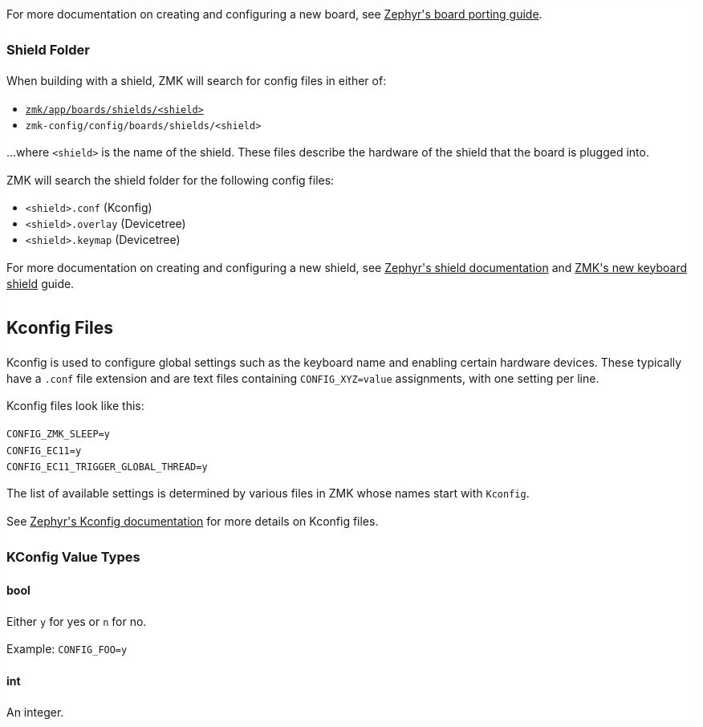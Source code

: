 For more documentation on creating and configuring a new board, see
[Zephyr's board porting guide](https://docs.zephyrproject.org/latest/guides/porting/board_porting.html#write-kconfig-files).

### Shield Folder

When building with a shield, ZMK will search for config files in either of:

- [`zmk/app/boards/shields/<shield>`](https://github.com/zmkfirmware/zmk/tree/main/app/boards/shields)
- `zmk-config/config/boards/shields/<shield>`

...where `<shield>` is the name of the shield. These files describe the hardware of
the shield that the board is plugged into.

ZMK will search the shield folder for the following config files:

- `<shield>.conf` (Kconfig)
- `<shield>.overlay` (Devicetree)
- `<shield>.keymap` (Devicetree)

For more documentation on creating and configuring a new shield, see
[Zephyr's shield documentation](https://docs.zephyrproject.org/latest/guides/porting/shields.html)
and [ZMK's new keyboard shield](/docs/development/new-shield) guide.

## Kconfig Files

Kconfig is used to configure global settings such as the keyboard name and enabling
certain hardware devices. These typically have a `.conf` file extension and are
text files containing `CONFIG_XYZ=value` assignments, with one setting per line.

Kconfig files look like this:

```
CONFIG_ZMK_SLEEP=y
CONFIG_EC11=y
CONFIG_EC11_TRIGGER_GLOBAL_THREAD=y
```

The list of available settings is determined by various files in ZMK whose names
start with `Kconfig`.

See [Zephyr's Kconfig documentation](https://docs.zephyrproject.org/latest/guides/kconfig/index.html)
for more details on Kconfig files.

### KConfig Value Types

#### bool

Either `y` for yes or `n` for no.

Example: `CONFIG_FOO=y`

#### int

An integer.
